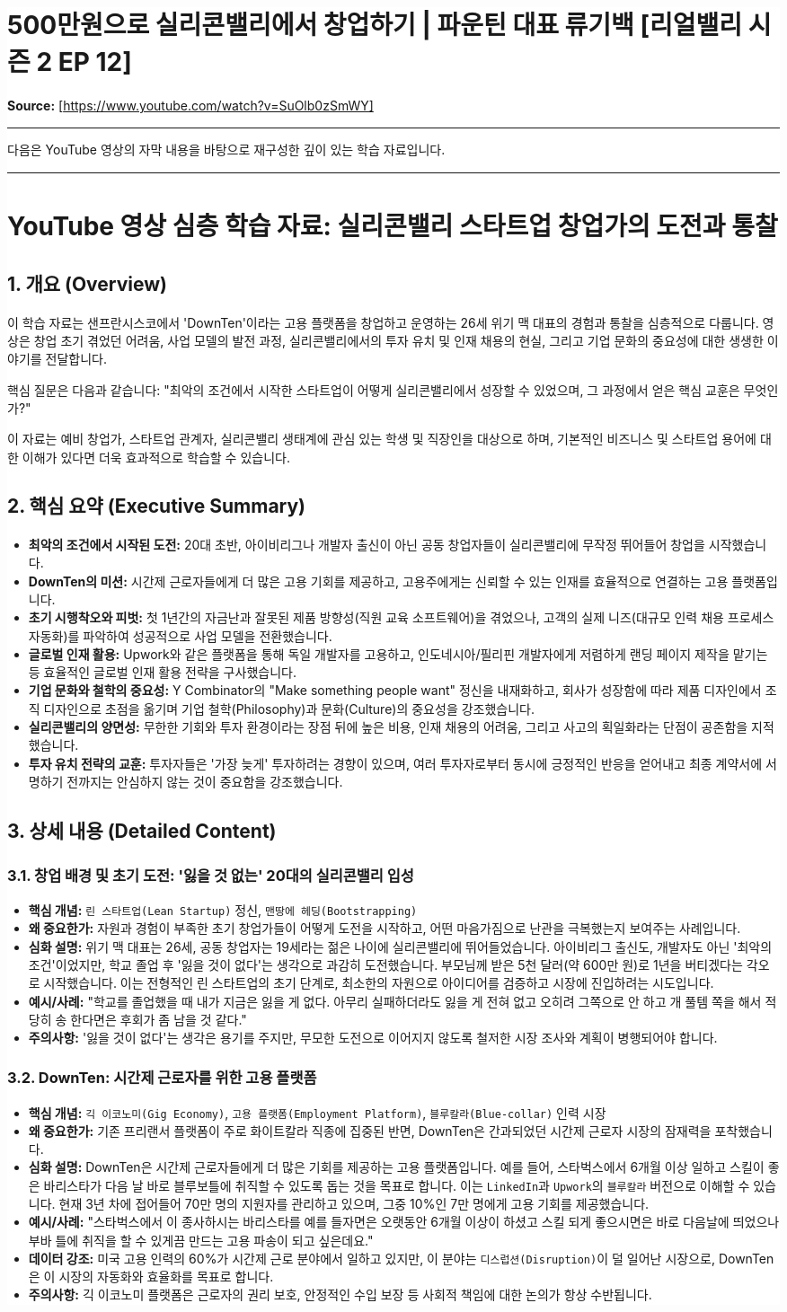 # 500만원으로 실리콘밸리에서 창업하기 | 파운틴 대표 류기백 [리얼밸리 시즌 2 EP 12]
**Source:** [https://www.youtube.com/watch?v=SuOlb0zSmWY]   

---

다음은 YouTube 영상의 자막 내용을 바탕으로 재구성한 깊이 있는 학습 자료입니다.

---

# YouTube 영상 심층 학습 자료: 실리콘밸리 스타트업 창업가의 도전과 통찰

## 1. 개요 (Overview)
이 학습 자료는 샌프란시스코에서 'DownTen'이라는 고용 플랫폼을 창업하고 운영하는 26세 위기 맥 대표의 경험과 통찰을 심층적으로 다룹니다. 영상은 창업 초기 겪었던 어려움, 사업 모델의 발전 과정, 실리콘밸리에서의 투자 유치 및 인재 채용의 현실, 그리고 기업 문화의 중요성에 대한 생생한 이야기를 전달합니다.

핵심 질문은 다음과 같습니다: "최악의 조건에서 시작한 스타트업이 어떻게 실리콘밸리에서 성장할 수 있었으며, 그 과정에서 얻은 핵심 교훈은 무엇인가?"

이 자료는 예비 창업가, 스타트업 관계자, 실리콘밸리 생태계에 관심 있는 학생 및 직장인을 대상으로 하며, 기본적인 비즈니스 및 스타트업 용어에 대한 이해가 있다면 더욱 효과적으로 학습할 수 있습니다.

## 2. 핵심 요약 (Executive Summary)
*   **최악의 조건에서 시작된 도전:** 20대 초반, 아이비리그나 개발자 출신이 아닌 공동 창업자들이 실리콘밸리에 무작정 뛰어들어 창업을 시작했습니다.
*   **DownTen의 미션:** 시간제 근로자들에게 더 많은 고용 기회를 제공하고, 고용주에게는 신뢰할 수 있는 인재를 효율적으로 연결하는 고용 플랫폼입니다.
*   **초기 시행착오와 피벗:** 첫 1년간의 자금난과 잘못된 제품 방향성(직원 교육 소프트웨어)을 겪었으나, 고객의 실제 니즈(대규모 인력 채용 프로세스 자동화)를 파악하여 성공적으로 사업 모델을 전환했습니다.
*   **글로벌 인재 활용:** Upwork와 같은 플랫폼을 통해 독일 개발자를 고용하고, 인도네시아/필리핀 개발자에게 저렴하게 랜딩 페이지 제작을 맡기는 등 효율적인 글로벌 인재 활용 전략을 구사했습니다.
*   **기업 문화와 철학의 중요성:** Y Combinator의 "Make something people want" 정신을 내재화하고, 회사가 성장함에 따라 제품 디자인에서 조직 디자인으로 초점을 옮기며 기업 철학(Philosophy)과 문화(Culture)의 중요성을 강조했습니다.
*   **실리콘밸리의 양면성:** 무한한 기회와 투자 환경이라는 장점 뒤에 높은 비용, 인재 채용의 어려움, 그리고 사고의 획일화라는 단점이 공존함을 지적했습니다.
*   **투자 유치 전략의 교훈:** 투자자들은 '가장 늦게' 투자하려는 경향이 있으며, 여러 투자자로부터 동시에 긍정적인 반응을 얻어내고 최종 계약서에 서명하기 전까지는 안심하지 않는 것이 중요함을 강조했습니다.

## 3. 상세 내용 (Detailed Content)

### 3.1. 창업 배경 및 초기 도전: '잃을 것 없는' 20대의 실리콘밸리 입성

*   **핵심 개념:** `린 스타트업(Lean Startup)` 정신, `맨땅에 헤딩(Bootstrapping)`
*   **왜 중요한가:** 자원과 경험이 부족한 초기 창업가들이 어떻게 도전을 시작하고, 어떤 마음가짐으로 난관을 극복했는지 보여주는 사례입니다.
*   **심화 설명:** 위기 맥 대표는 26세, 공동 창업자는 19세라는 젊은 나이에 실리콘밸리에 뛰어들었습니다. 아이비리그 출신도, 개발자도 아닌 '최악의 조건'이었지만, 학교 졸업 후 '잃을 것이 없다'는 생각으로 과감히 도전했습니다. 부모님께 받은 5천 달러(약 600만 원)로 1년을 버티겠다는 각오로 시작했습니다. 이는 전형적인 린 스타트업의 초기 단계로, 최소한의 자원으로 아이디어를 검증하고 시장에 진입하려는 시도입니다.
*   **예시/사례:** "학교를 졸업했을 때 내가 지금은 잃을 게 없다. 아무리 실패하더라도 잃을 게 전혀 없고 오히려 그쪽으로 안 하고 개 풀템 쪽을 해서 적당히 송 한다면은 후회가 좀 남을 것 같다."
*   **주의사항:** '잃을 것이 없다'는 생각은 용기를 주지만, 무모한 도전으로 이어지지 않도록 철저한 시장 조사와 계획이 병행되어야 합니다.

### 3.2. DownTen: 시간제 근로자를 위한 고용 플랫폼

*   **핵심 개념:** `긱 이코노미(Gig Economy)`, `고용 플랫폼(Employment Platform)`, `블루칼라(Blue-collar)` 인력 시장
*   **왜 중요한가:** 기존 프리랜서 플랫폼이 주로 화이트칼라 직종에 집중된 반면, DownTen은 간과되었던 시간제 근로자 시장의 잠재력을 포착했습니다.
*   **심화 설명:** DownTen은 시간제 근로자들에게 더 많은 기회를 제공하는 고용 플랫폼입니다. 예를 들어, 스타벅스에서 6개월 이상 일하고 스킬이 좋은 바리스타가 다음 날 바로 블루보틀에 취직할 수 있도록 돕는 것을 목표로 합니다. 이는 `LinkedIn`과 `Upwork`의 `블루칼라` 버전으로 이해할 수 있습니다. 현재 3년 차에 접어들어 70만 명의 지원자를 관리하고 있으며, 그중 10%인 7만 명에게 고용 기회를 제공했습니다.
*   **예시/사례:** "스타벅스에서 이 종사하시는 바리스타를 예를 들자면은 오랫동안 6개월 이상이 하셨고 스킬 되게 좋으시면은 바로 다음날에 띄었으나 부바 틀에 취직을 할 수 있게끔 만드는 고용 파송이 되고 싶은데요."
*   **데이터 강조:** 미국 고용 인력의 60%가 시간제 근로 분야에서 일하고 있지만, 이 분야는 `디스럽션(Disruption)`이 덜 일어난 시장으로, DownTen은 이 시장의 자동화와 효율화를 목표로 합니다.
*   **주의사항:** 긱 이코노미 플랫폼은 근로자의 권리 보호, 안정적인 수입 보장 등 사회적 책임에 대한 논의가 항상 수반됩니다.
